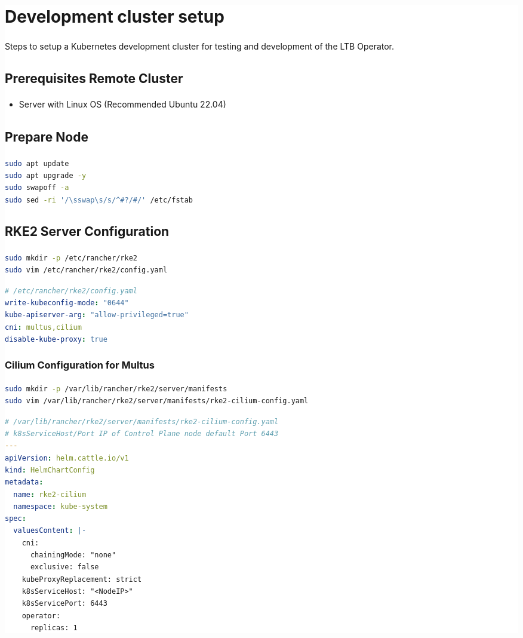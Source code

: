 # Development cluster setup

Steps to setup a Kubernetes development cluster for testing and development of the LTB Operator.

## Prerequisites Remote Cluster

- Server with Linux OS (Recommended Ubuntu 22.04)

## Prepare Node

```bash
sudo apt update
sudo apt upgrade -y
sudo swapoff -a
sudo sed -ri '/\sswap\s/s/^#?/#/' /etc/fstab
```

## RKE2 Server Configuration

```bash
sudo mkdir -p /etc/rancher/rke2
sudo vim /etc/rancher/rke2/config.yaml
```

```yaml
# /etc/rancher/rke2/config.yaml
write-kubeconfig-mode: "0644"
kube-apiserver-arg: "allow-privileged=true"
cni: multus,cilium
disable-kube-proxy: true
```

### Cilium Configuration for Multus

```bash
sudo mkdir -p /var/lib/rancher/rke2/server/manifests
sudo vim /var/lib/rancher/rke2/server/manifests/rke2-cilium-config.yaml
```

```yaml
# /var/lib/rancher/rke2/server/manifests/rke2-cilium-config.yaml
# k8sServiceHost/Port IP of Control Plane node default Port 6443
---
apiVersion: helm.cattle.io/v1
kind: HelmChartConfig
metadata:
  name: rke2-cilium
  namespace: kube-system
spec:
  valuesContent: |-
    cni:
      chainingMode: "none"
      exclusive: false
    kubeProxyReplacement: strict
    k8sServiceHost: "<NodeIP>"
    k8sServicePort: 6443
    operator:
      replicas: 1
```
